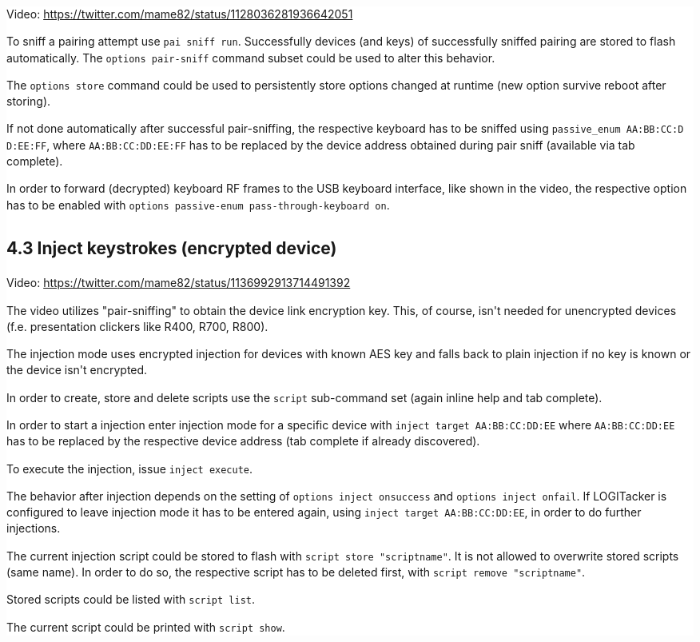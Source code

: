 Video: https://twitter.com/mame82/status/1128036281936642051

To sniff a pairing attempt use `pai sniff run`. Successfully devices (and keys) of successfully sniffed pairing are
stored to flash automatically. The `options pair-sniff` command subset could be used to alter this behavior.

The `options store` command could be used to persistently store options changed at runtime (new option survive reboot
after storing).

If not done automatically after successful pair-sniffing, the respective keyboard has to be sniffed using
`passive_enum AA:BB:CC:DD:EE:FF`, where `AA:BB:CC:DD:EE:FF` has to be replaced by the device address obtained during
pair sniff (available via tab complete).

In order to forward (decrypted) keyboard RF frames to the USB keyboard interface, like shown in the video, the 
respective option has to be enabled with `options passive-enum pass-through-keyboard on`.

## 4.3 Inject keystrokes (encrypted device)

Video: https://twitter.com/mame82/status/1136992913714491392

The video utilizes "pair-sniffing" to obtain the device link encryption key. This, of course, isn't needed for unencrypted
devices (f.e. presentation clickers like R400, R700, R800).

The injection mode uses encrypted injection for devices with known AES key and falls back to plain injection if no
key is known or the device isn't encrypted.

In order to create, store and delete scripts use the `script` sub-command set (again inline help and tab complete).

In order to start a injection enter injection mode for a specific device with `inject target AA:BB:CC:DD:EE` where
`AA:BB:CC:DD:EE` has to be replaced by the respective device address (tab complete if already discovered).

To execute the injection, issue `inject execute`.

The behavior after injection depends on the setting of `options inject onsuccess` and `options inject onfail`.
If LOGITacker is configured to leave injection mode it has to be entered again, using `inject target AA:BB:CC:DD:EE`, in
order to do further injections.

The current injection script could be stored to flash with `script store "scriptname"`.
It is not allowed to overwrite stored scripts (same name). In order to do so, the respective script has to be deleted 
first, with `script remove "scriptname"`.

Stored scripts could be listed with `script list`.

The current script could be printed with `script show`.

